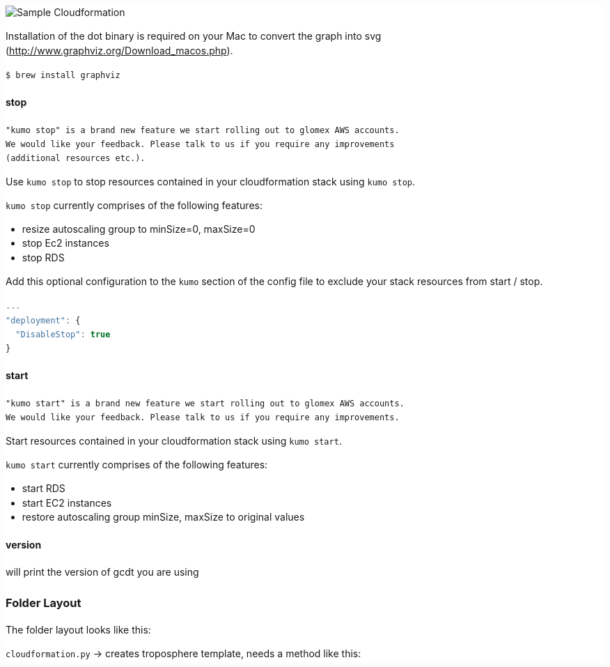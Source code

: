 ![Sample Cloudformation](/_static/images/cloudformation.svg "Supercars Demo Stack")

Installation of the dot binary is required on your Mac to convert the graph into svg (http://www.graphviz.org/Download_macos.php).

``` bash
$ brew install graphviz
```

#### stop

``` text
"kumo stop" is a brand new feature we start rolling out to glomex AWS accounts.
We would like your feedback. Please talk to us if you require any improvements 
(additional resources etc.).
```

Use `kumo stop` to stop resources contained in your cloudformation stack using `kumo stop`.

`kumo stop` currently comprises of the following features:

* resize autoscaling group to minSize=0, maxSize=0
* stop Ec2 instances
* stop RDS

Add this optional configuration to the `kumo` section of the config file to exclude your stack resources from start / stop. 
``` js
...
"deployment": {
  "DisableStop": true
}
```

#### start

``` text
"kumo start" is a brand new feature we start rolling out to glomex AWS accounts.
We would like your feedback. Please talk to us if you require any improvements.
```

Start resources contained in your cloudformation stack using `kumo start`.

`kumo start` currently comprises of the following features:

* start RDS
* start EC2 instances
* restore autoscaling group minSize, maxSize to original values

#### version
will print the version of gcdt you are using


### Folder Layout

The folder layout looks like this:


`cloudformation.py` -> creates troposphere template, needs a method like this:
